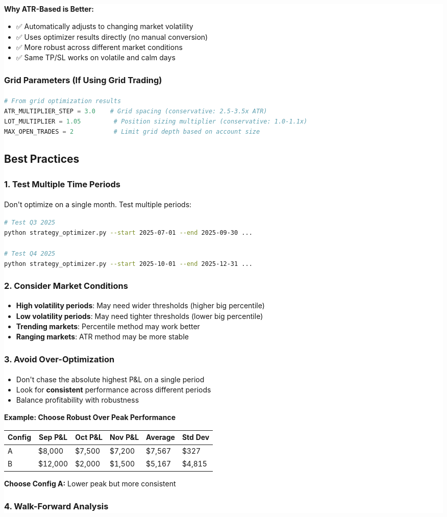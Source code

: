 **Why ATR-Based is Better:**

- ✅ Automatically adjusts to changing market volatility
- ✅ Uses optimizer results directly (no manual conversion)
- ✅ More robust across different market conditions
- ✅ Same TP/SL works on volatile and calm days

### Grid Parameters (If Using Grid Trading)

```python
# From grid optimization results
ATR_MULTIPLIER_STEP = 3.0    # Grid spacing (conservative: 2.5-3.5x ATR)
LOT_MULTIPLIER = 1.05         # Position sizing multiplier (conservative: 1.0-1.1x)
MAX_OPEN_TRADES = 2           # Limit grid depth based on account size
```

## Best Practices

### 1. Test Multiple Time Periods

Don't optimize on a single month. Test multiple periods:

```bash
# Test Q3 2025
python strategy_optimizer.py --start 2025-07-01 --end 2025-09-30 ...

# Test Q4 2025
python strategy_optimizer.py --start 2025-10-01 --end 2025-12-31 ...
```

### 2. Consider Market Conditions

- **High volatility periods**: May need wider thresholds (higher big percentile)
- **Low volatility periods**: May need tighter thresholds (lower big percentile)
- **Trending markets**: Percentile method may work better
- **Ranging markets**: ATR method may be more stable

### 3. Avoid Over-Optimization

- Don't chase the absolute highest P&L on a single period
- Look for **consistent** performance across different periods
- Balance profitability with robustness

**Example: Choose Robust Over Peak Performance**

| Config | Sep P&L | Oct P&L | Nov P&L | Average | Std Dev |
| ------ | ------- | ------- | ------- | ------- | ------- |
| A      | $8,000  | $7,500  | $7,200  | $7,567  | $327    |
| B      | $12,000 | $2,000  | $1,500  | $5,167  | $4,815  |

**Choose Config A:** Lower peak but more consistent

### 4. Walk-Forward Analysis
